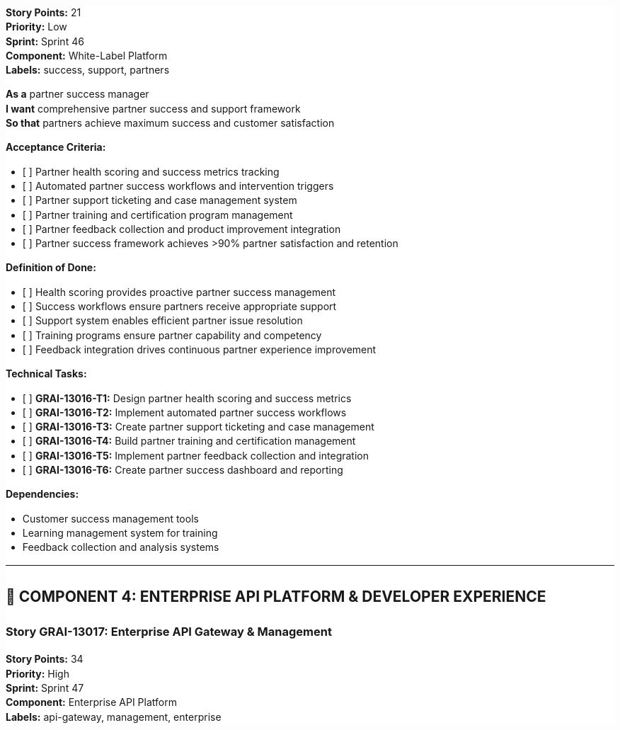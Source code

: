 **Story Points:** 21  
 **Priority:** Low  
 **Sprint:** Sprint 46  
 **Component:** White-Label Platform  
 **Labels:** success, support, partners

**As a** partner success manager  
 **I want** comprehensive partner success and support framework  
 **So that** partners achieve maximum success and customer satisfaction

**Acceptance Criteria:**

* \[ \] Partner health scoring and success metrics tracking  
* \[ \] Automated partner success workflows and intervention triggers  
* \[ \] Partner support ticketing and case management system  
* \[ \] Partner training and certification program management  
* \[ \] Partner feedback collection and product improvement integration  
* \[ \] Partner success framework achieves \>90% partner satisfaction and retention

**Definition of Done:**

* \[ \] Health scoring provides proactive partner success management  
* \[ \] Success workflows ensure partners receive appropriate support  
* \[ \] Support system enables efficient partner issue resolution  
* \[ \] Training programs ensure partner capability and competency  
* \[ \] Feedback integration drives continuous partner experience improvement

**Technical Tasks:**

* \[ \] **GRAI-13016-T1:** Design partner health scoring and success metrics  
* \[ \] **GRAI-13016-T2:** Implement automated partner success workflows  
* \[ \] **GRAI-13016-T3:** Create partner support ticketing and case management  
* \[ \] **GRAI-13016-T4:** Build partner training and certification management  
* \[ \] **GRAI-13016-T5:** Implement partner feedback collection and integration  
* \[ \] **GRAI-13016-T6:** Create partner success dashboard and reporting

**Dependencies:**

* Customer success management tools  
* Learning management system for training  
* Feedback collection and analysis systems

---

## **🔌 COMPONENT 4: ENTERPRISE API PLATFORM & DEVELOPER EXPERIENCE**

### **Story GRAI-13017: Enterprise API Gateway & Management**

**Story Points:** 34  
 **Priority:** High  
 **Sprint:** Sprint 47  
 **Component:** Enterprise API Platform  
 **Labels:** api-gateway, management, enterprise
